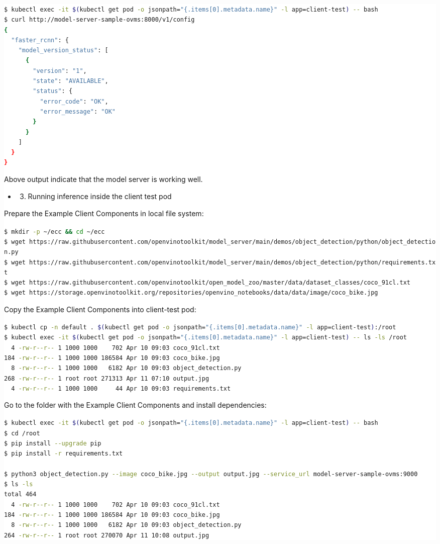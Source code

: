 ```bash
$ kubectl exec -it $(kubectl get pod -o jsonpath="{.items[0].metadata.name}" -l app=client-test) -- bash
$ curl http://model-server-sample-ovms:8000/v1/config
{
  "faster_rcnn": {
    "model_version_status": [
      {
        "version": "1",
        "state": "AVAILABLE",
        "status": {
          "error_code": "OK",
          "error_message": "OK"
        }
      }
    ]
  }
}
```

Above output indicate that the model server is working well.

- 3. Running inference inside the client test pod 

Prepare the Example Client Components in local file system:

```bash
$ mkdir -p ~/ecc && cd ~/ecc
$ wget https://raw.githubusercontent.com/openvinotoolkit/model_server/main/demos/object_detection/python/object_detection.py
$ wget https://raw.githubusercontent.com/openvinotoolkit/model_server/main/demos/object_detection/python/requirements.txt
$ wget https://raw.githubusercontent.com/openvinotoolkit/open_model_zoo/master/data/dataset_classes/coco_91cl.txt
$ wget https://storage.openvinotoolkit.org/repositories/openvino_notebooks/data/data/image/coco_bike.jpg
```

Copy the Example Client Components into client-test pod:

```bash
$ kubectl cp -n default . $(kubectl get pod -o jsonpath="{.items[0].metadata.name}" -l app=client-test):/root
$ kubectl exec -it $(kubectl get pod -o jsonpath="{.items[0].metadata.name}" -l app=client-test) -- ls -ls /root
  4 -rw-r--r-- 1 1000 1000    702 Apr 10 09:03 coco_91cl.txt
184 -rw-r--r-- 1 1000 1000 186584 Apr 10 09:03 coco_bike.jpg
  8 -rw-r--r-- 1 1000 1000   6182 Apr 10 09:03 object_detection.py
268 -rw-r--r-- 1 root root 271313 Apr 11 07:10 output.jpg
  4 -rw-r--r-- 1 1000 1000     44 Apr 10 09:03 requirements.txt
```

Go to the folder with the Example Client Components and install dependencies:

```bash
$ kubectl exec -it $(kubectl get pod -o jsonpath="{.items[0].metadata.name}" -l app=client-test) -- bash
$ cd /root
$ pip install --upgrade pip
$ pip install -r requirements.txt

$ python3 object_detection.py --image coco_bike.jpg --output output.jpg --service_url model-server-sample-ovms:9000
$ ls -ls
total 464
  4 -rw-r--r-- 1 1000 1000    702 Apr 10 09:03 coco_91cl.txt
184 -rw-r--r-- 1 1000 1000 186584 Apr 10 09:03 coco_bike.jpg
  8 -rw-r--r-- 1 1000 1000   6182 Apr 10 09:03 object_detection.py
264 -rw-r--r-- 1 root root 270070 Apr 11 10:08 output.jpg
```